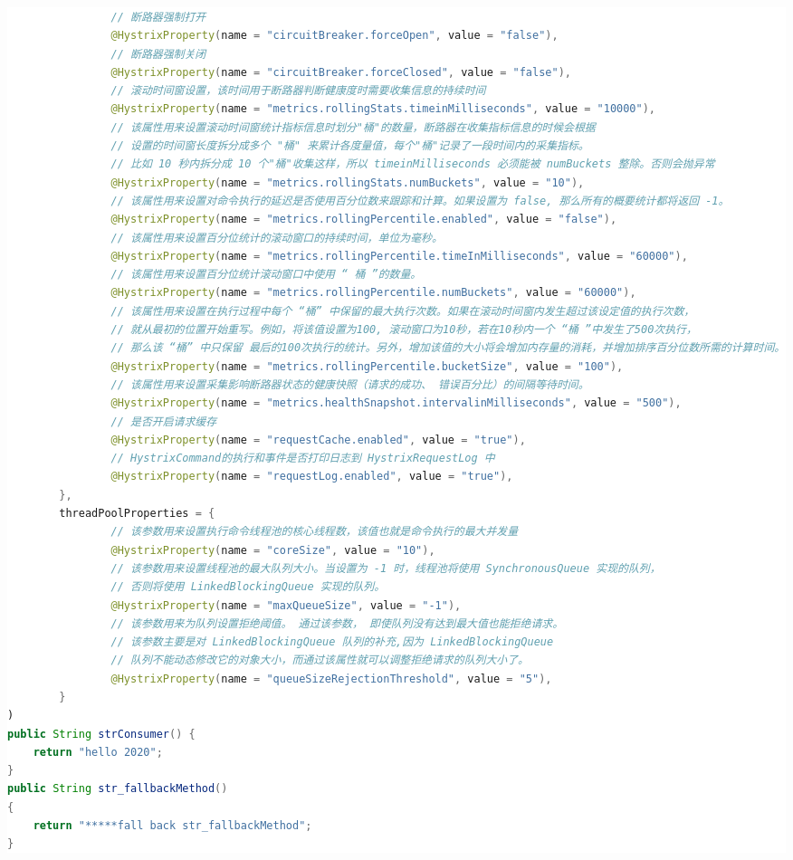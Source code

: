 ```java
                // 断路器强制打开
                @HystrixProperty(name = "circuitBreaker.forceOpen", value = "false"),
                // 断路器强制关闭
                @HystrixProperty(name = "circuitBreaker.forceClosed", value = "false"),
                // 滚动时间窗设置，该时间用于断路器判断健康度时需要收集信息的持续时间
                @HystrixProperty(name = "metrics.rollingStats.timeinMilliseconds", value = "10000"),
                // 该属性用来设置滚动时间窗统计指标信息时划分"桶"的数量，断路器在收集指标信息的时候会根据
                // 设置的时间窗长度拆分成多个 "桶" 来累计各度量值，每个"桶"记录了一段时间内的采集指标。
                // 比如 10 秒内拆分成 10 个"桶"收集这样，所以 timeinMilliseconds 必须能被 numBuckets 整除。否则会抛异常
                @HystrixProperty(name = "metrics.rollingStats.numBuckets", value = "10"),
                // 该属性用来设置对命令执行的延迟是否使用百分位数来跟踪和计算。如果设置为 false, 那么所有的概要统计都将返回 -1。
                @HystrixProperty(name = "metrics.rollingPercentile.enabled", value = "false"),
                // 该属性用来设置百分位统计的滚动窗口的持续时间，单位为毫秒。
                @HystrixProperty(name = "metrics.rollingPercentile.timeInMilliseconds", value = "60000"),
                // 该属性用来设置百分位统计滚动窗口中使用 “ 桶 ”的数量。
                @HystrixProperty(name = "metrics.rollingPercentile.numBuckets", value = "60000"),
                // 该属性用来设置在执行过程中每个 “桶” 中保留的最大执行次数。如果在滚动时间窗内发生超过该设定值的执行次数，
                // 就从最初的位置开始重写。例如，将该值设置为100, 滚动窗口为10秒，若在10秒内一个 “桶 ”中发生了500次执行，
                // 那么该 “桶” 中只保留 最后的100次执行的统计。另外，增加该值的大小将会增加内存量的消耗，并增加排序百分位数所需的计算时间。
                @HystrixProperty(name = "metrics.rollingPercentile.bucketSize", value = "100"),
                // 该属性用来设置采集影响断路器状态的健康快照（请求的成功、 错误百分比）的间隔等待时间。
                @HystrixProperty(name = "metrics.healthSnapshot.intervalinMilliseconds", value = "500"),
                // 是否开启请求缓存
                @HystrixProperty(name = "requestCache.enabled", value = "true"),
                // HystrixCommand的执行和事件是否打印日志到 HystrixRequestLog 中
                @HystrixProperty(name = "requestLog.enabled", value = "true"),
        },
        threadPoolProperties = {
                // 该参数用来设置执行命令线程池的核心线程数，该值也就是命令执行的最大并发量
                @HystrixProperty(name = "coreSize", value = "10"),
                // 该参数用来设置线程池的最大队列大小。当设置为 -1 时，线程池将使用 SynchronousQueue 实现的队列，
                // 否则将使用 LinkedBlockingQueue 实现的队列。
                @HystrixProperty(name = "maxQueueSize", value = "-1"),
                // 该参数用来为队列设置拒绝阈值。 通过该参数， 即使队列没有达到最大值也能拒绝请求。
                // 该参数主要是对 LinkedBlockingQueue 队列的补充,因为 LinkedBlockingQueue
                // 队列不能动态修改它的对象大小，而通过该属性就可以调整拒绝请求的队列大小了。
                @HystrixProperty(name = "queueSizeRejectionThreshold", value = "5"),
        }
)
public String strConsumer() {
    return "hello 2020";
}
public String str_fallbackMethod()
{
    return "*****fall back str_fallbackMethod";
}
```
